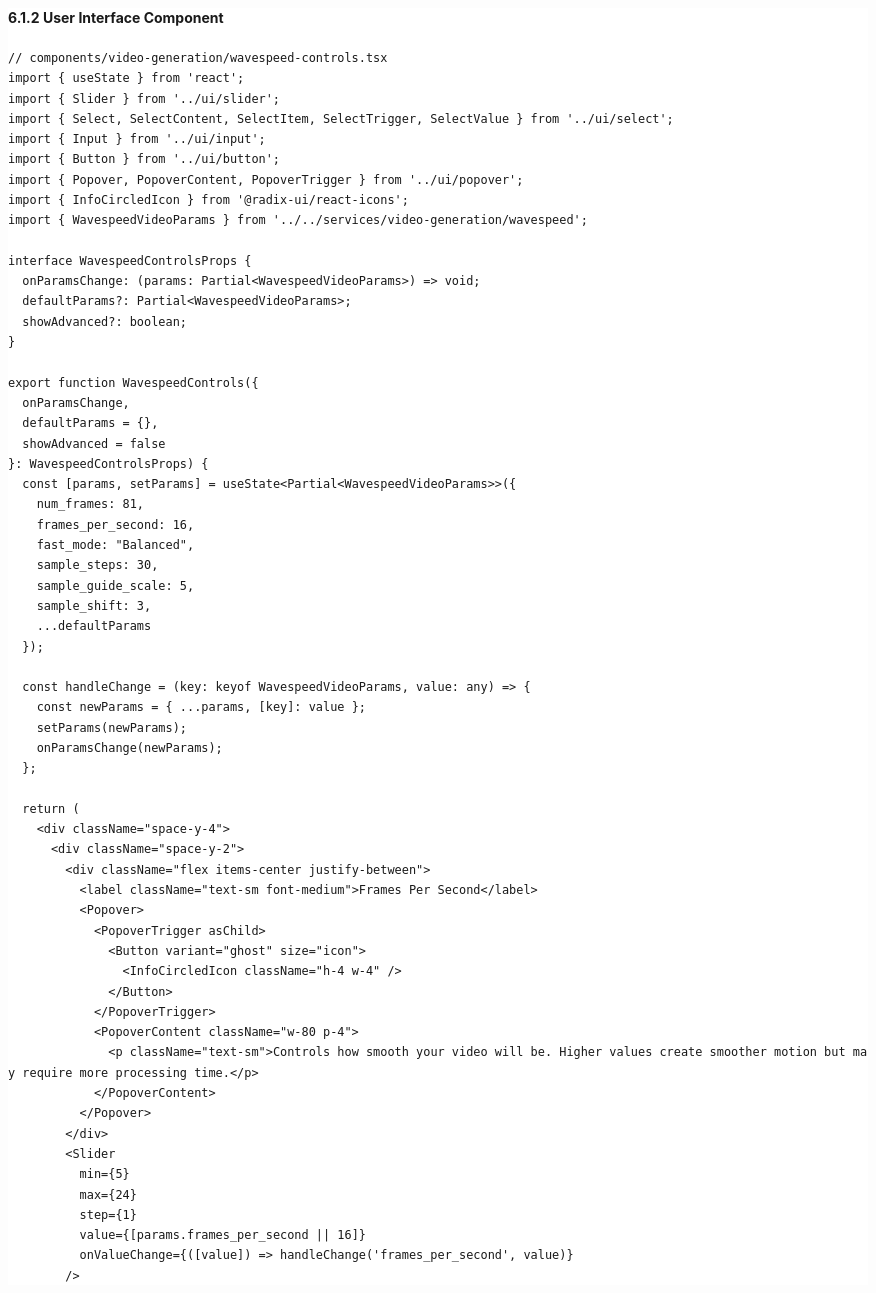 #### 6.1.2 User Interface Component

```tsx
// components/video-generation/wavespeed-controls.tsx
import { useState } from 'react';
import { Slider } from '../ui/slider';
import { Select, SelectContent, SelectItem, SelectTrigger, SelectValue } from '../ui/select';
import { Input } from '../ui/input';
import { Button } from '../ui/button';
import { Popover, PopoverContent, PopoverTrigger } from '../ui/popover';
import { InfoCircledIcon } from '@radix-ui/react-icons';
import { WavespeedVideoParams } from '../../services/video-generation/wavespeed';

interface WavespeedControlsProps {
  onParamsChange: (params: Partial<WavespeedVideoParams>) => void;
  defaultParams?: Partial<WavespeedVideoParams>;
  showAdvanced?: boolean;
}

export function WavespeedControls({ 
  onParamsChange, 
  defaultParams = {}, 
  showAdvanced = false 
}: WavespeedControlsProps) {
  const [params, setParams] = useState<Partial<WavespeedVideoParams>>({
    num_frames: 81,
    frames_per_second: 16,
    fast_mode: "Balanced",
    sample_steps: 30,
    sample_guide_scale: 5,
    sample_shift: 3,
    ...defaultParams
  });
  
  const handleChange = (key: keyof WavespeedVideoParams, value: any) => {
    const newParams = { ...params, [key]: value };
    setParams(newParams);
    onParamsChange(newParams);
  };
  
  return (
    <div className="space-y-4">
      <div className="space-y-2">
        <div className="flex items-center justify-between">
          <label className="text-sm font-medium">Frames Per Second</label>
          <Popover>
            <PopoverTrigger asChild>
              <Button variant="ghost" size="icon">
                <InfoCircledIcon className="h-4 w-4" />
              </Button>
            </PopoverTrigger>
            <PopoverContent className="w-80 p-4">
              <p className="text-sm">Controls how smooth your video will be. Higher values create smoother motion but may require more processing time.</p>
            </PopoverContent>
          </Popover>
        </div>
        <Slider
          min={5}
          max={24}
          step={1}
          value={[params.frames_per_second || 16]}
          onValueChange={([value]) => handleChange('frames_per_second', value)}
        />
```